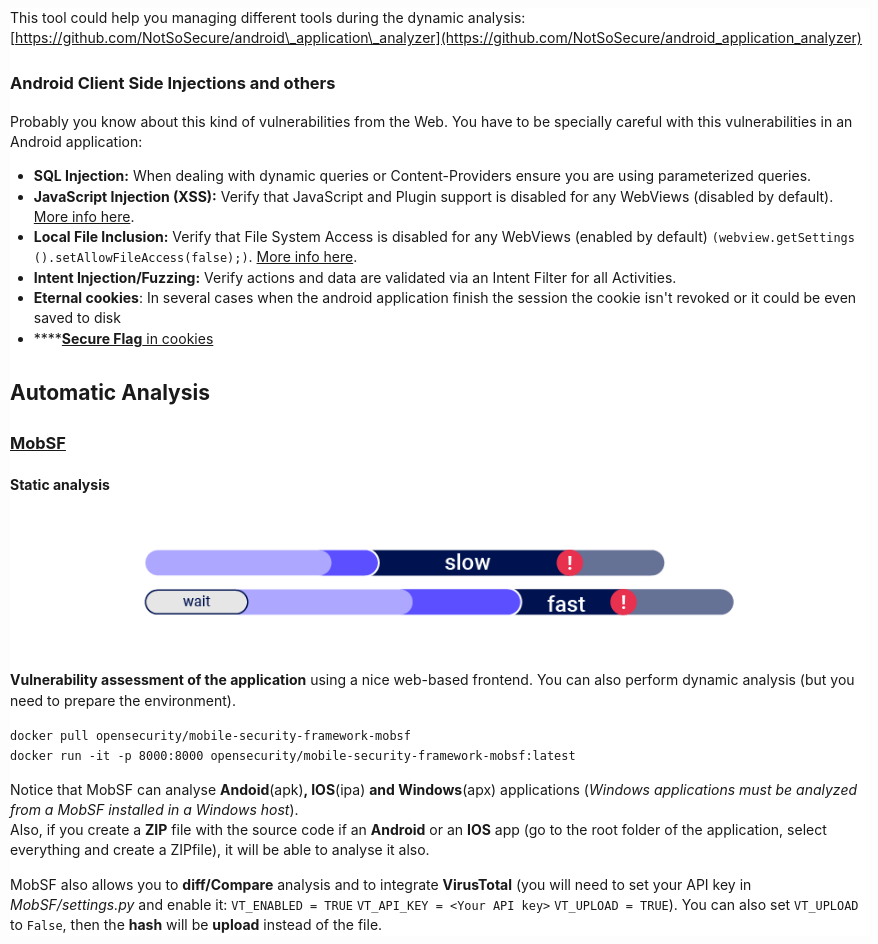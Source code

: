 This tool could help you  managing different tools during the dynamic analysis: [https://github.com/NotSoSecure/android\_application\_analyzer](https://github.com/NotSoSecure/android_application_analyzer)

### Android Client Side Injections and others

Probably you know about this kind of vulnerabilities from the Web. You have to be specially careful with this vulnerabilities in an Android application:

* **SQL Injection:** When dealing with dynamic queries or Content-Providers ensure you are using parameterized queries.
* **JavaScript Injection \(XSS\):** Verify that JavaScript and Plugin support is disabled for any WebViews \(disabled by default\). [More info here](webview-attacks.md#javascript-enabled).
* **Local File Inclusion:** Verify that File System Access is disabled for any WebViews \(enabled by default\) `(webview.getSettings().setAllowFileAccess(false);)`. [More info here](webview-attacks.md#javascript-enabled).
* **Intent Injection/Fuzzing:** Verify actions and data are validated via an Intent Filter for all Activities.
* **Eternal cookies**: In several cases when the android application finish the session the cookie isn't revoked or it could be even saved to disk
* \*\*\*\*[**Secure Flag** in cookies](../../pentesting-web/hacking-with-cookies.md#cookies-flags)

## Automatic Analysis

### [MobSF](https://github.com/MobSF/Mobile-Security-Framework-MobSF)

#### Static analysis

![](../../.gitbook/assets/image%20%2859%29.png)

**Vulnerability assessment of the application** using a nice web-based frontend. You can also perform dynamic analysis \(but you need to prepare the environment\).

```text
docker pull opensecurity/mobile-security-framework-mobsf
docker run -it -p 8000:8000 opensecurity/mobile-security-framework-mobsf:latest
```

Notice that MobSF can analyse **Andoid**\(apk\)**, IOS**\(ipa\) **and Windows**\(apx\) applications \(_Windows applications must be analyzed from a MobSF installed in a Windows host_\).  
Also, if you create a **ZIP** file with the source code if an **Android** or an **IOS** app \(go to the root folder of the application, select everything and create a ZIPfile\), it will be able to analyse it also.

MobSF also allows you to **diff/Compare** analysis and to integrate **VirusTotal** \(you will need to set your API key in _MobSF/settings.py_ and enable it: `VT_ENABLED = TRUE`  `VT_API_KEY = <Your API key>`  `VT_UPLOAD = TRUE`\). You can also set `VT_UPLOAD` to `False`, then the **hash** will be **upload** instead of the file.
